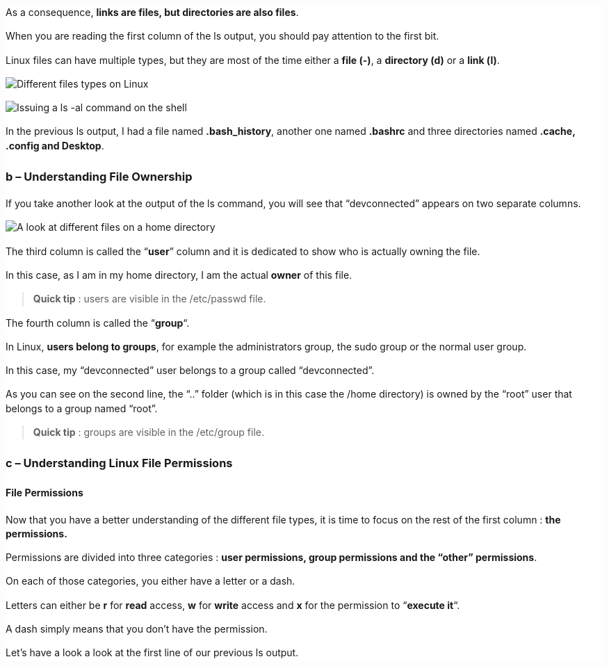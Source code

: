 As a consequence, **links are files, but directories are also files**.

When you are reading the first column of the ls output, you should pay attention to the first bit.

Linux files can have multiple types, but they are most of the time either a **file (-)**, a **directory (d)** or a **link (l)**.

![Different files types on Linux](https://devconnected.com/wp-content/uploads/2019/08/file-types.png)

![Issuing a ls -al command on the shell](https://devconnected.com/wp-content/uploads/2019/08/ls-al-Copy.png)

In the previous ls output, I had a file named **.bash\_history**, another one named **.bashrc** and three directories named **.cache, .config and Desktop**.

### b – Understanding File Ownership

If you take another look at the output of the ls command, you will see that “devconnected” appears on two separate columns.

![A look at different files on a home directory](https://devconnected.com/wp-content/uploads/2019/08/groups-users.png)

The third column is called the “**user**” column and it is dedicated to show who is actually owning the file.

In this case, as I am in my home directory, I am the actual **owner** of this file.

> **Quick tip** : users are visible in the /etc/passwd file.

The fourth column is called the “**group**“.

In Linux, **users belong to groups**, for example the administrators group, the sudo group or the normal user group.

In this case, my “devconnected” user belongs to a group called “devconnected”.

As you can see on the second line, the “..” folder (which is in this case the /home directory) is owned by the “root” user that belongs to a group named “root”.

> **Quick tip** : groups are visible in the /etc/group file.

### c – Understanding Linux File Permissions

#### File Permissions

Now that you have a better understanding of the different file types, it is time to focus on the rest of the first column : **the permissions.**

Permissions are divided into three categories : **user permissions, group permissions and the “other” permissions**.

On each of those categories, you either have a letter or a dash.

Letters can either be **r** for **read** access, **w** for **write** access and **x** for the permission to “**execute it**“.

A dash simply means that you don’t have the permission.

Let’s have a look a look at the first line of our previous ls output.
